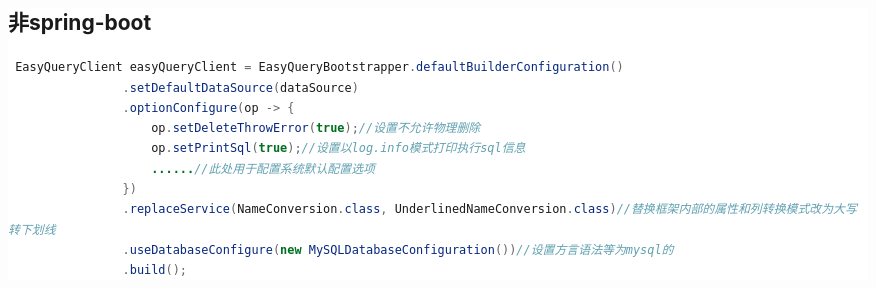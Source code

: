 ## 非spring-boot
```java
 EasyQueryClient easyQueryClient = EasyQueryBootstrapper.defaultBuilderConfiguration()
                .setDefaultDataSource(dataSource)
                .optionConfigure(op -> {
                    op.setDeleteThrowError(true);//设置不允许物理删除
                    op.setPrintSql(true);//设置以log.info模式打印执行sql信息
                    ......//此处用于配置系统默认配置选项
                })
                .replaceService(NameConversion.class, UnderlinedNameConversion.class)//替换框架内部的属性和列转换模式改为大写转下划线
                .useDatabaseConfigure(new MySQLDatabaseConfiguration())//设置方言语法等为mysql的
                .build();
```